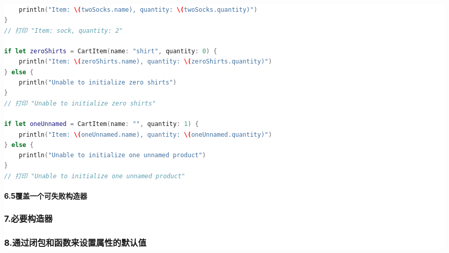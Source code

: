 ```swift
    println("Item: \(twoSocks.name), quantity: \(twoSocks.quantity)")
}
// 打印 "Item: sock, quantity: 2"

if let zeroShirts = CartItem(name: "shirt", quantity: 0) {
    println("Item: \(zeroShirts.name), quantity: \(zeroShirts.quantity)")
} else {
    println("Unable to initialize zero shirts")
}
// 打印 "Unable to initialize zero shirts"

if let oneUnnamed = CartItem(name: "", quantity: 1) {
    println("Item: \(oneUnnamed.name), quantity: \(oneUnnamed.quantity)")
} else {
    println("Unable to initialize one unnamed product")
}
// 打印 "Unable to initialize one unnamed product"
```

<h4 id="6.5覆盖一个可失败构造器">6.5覆盖一个可失败构造器</h4>



<h3 id="7.必要构造器">7.必要构造器</h3>

<h3 id="8.通过闭包和函数来设置属性的默认值">8.通过闭包和函数来设置属性的默认值</h3>
